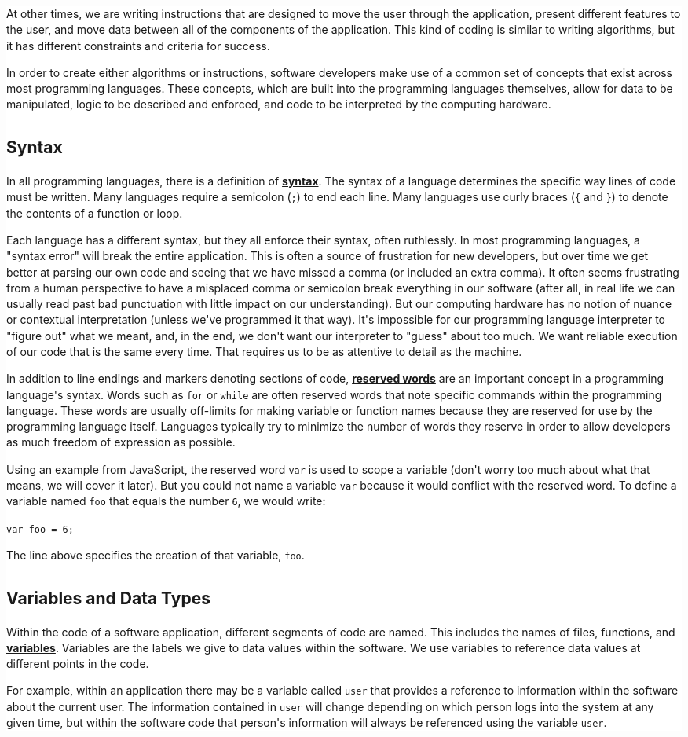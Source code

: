 At other times, we are writing instructions that are designed to move the user through the application, present different features to the user, and move data between all of the components of the application. This kind of coding is similar to writing algorithms, but it has different constraints and criteria for success.

In order to create either algorithms or instructions, software developers make use of a common set of concepts that exist across most programming languages. These concepts, which are built into the programming languages themselves, allow for data to be manipulated, logic to be described and enforced, and code to be interpreted by the computing hardware.

## Syntax
In all programming languages, there is a definition of **[syntax](https://en.wikipedia.org/wiki/Syntax_%28programming_languages%29)**. The syntax of a language determines the specific way lines of code must be written. Many languages require a semicolon (`;`) to end each line. Many languages use curly braces (`{` and `}`) to denote the contents of a function or loop.

Each language has a different syntax, but they all enforce their syntax, often ruthlessly. In most programming languages, a "syntax error" will break the entire application. This is often a source of frustration for new developers, but over time we get better at parsing our own code and seeing that we have missed a comma (or included an extra comma). It often seems frustrating from a human perspective to have a misplaced comma or semicolon break everything in our software (after all, in real life we can usually read past bad punctuation with little impact on our understanding). But our computing hardware has no notion of nuance or contextual interpretation (unless we've programmed it that way). It's impossible for our programming language interpreter to "figure out" what we meant, and, in the end, we don't want our interpreter to "guess" about too much. We want reliable execution of our code that is the same every time. That requires us to be as attentive to detail as the machine.

In addition to line endings and markers denoting sections of code, **[reserved words](https://en.wikipedia.org/wiki/Reserved_word)** are an important concept in a programming language's syntax. Words such as `for` or `while` are often reserved words that note specific commands within the programming language. These words are usually off-limits for making variable or function names because they are reserved for use by the programming language itself. Languages typically try to minimize the number of words they reserve in order to allow developers as much freedom of expression as possible.

Using an example from JavaScript, the reserved word `var` is used to scope a variable (don't worry too much about what that means, we will cover it later). But you could not name a variable `var` because it would conflict with the reserved word. To define a variable named `foo` that equals the number `6`, we would write:

`var foo = 6;`

The line above specifies the creation of that variable, `foo`. 

## Variables and Data Types

Within the code of a software application, different segments of code are named. This includes the names of files, functions, and **[variables](https://en.wikipedia.org/wiki/Variable_%28computer_science%29)**. Variables are the labels we give to data values within the software. We use variables to reference data values at different points in the code. 

For example, within an application there may be a variable called `user` that provides a reference to information within the software about the current user. The information contained in `user` will change depending on which person logs into the system at any given time, but within the software code that person's information will always be referenced using the variable `user`. 

